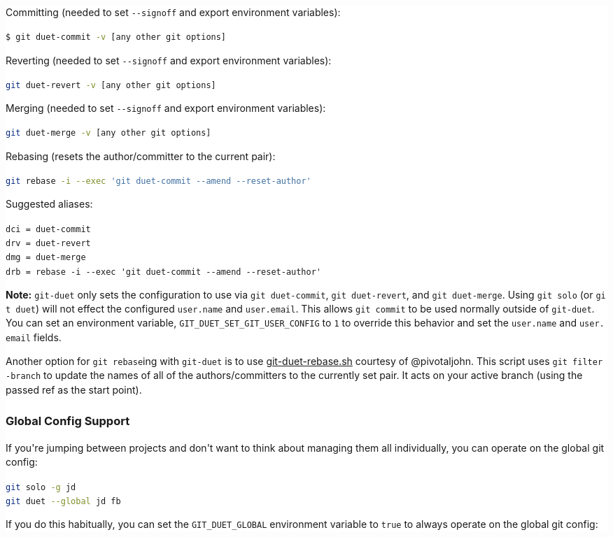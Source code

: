 Committing (needed to set `--signoff` and export environment variables):

``` bash
$ git duet-commit -v [any other git options]
```

Reverting (needed to set `--signoff` and export environment variables):

``` bash
git duet-revert -v [any other git options]
```

Merging (needed to set `--signoff` and export environment variables):

``` bash
git duet-merge -v [any other git options]
```

Rebasing (resets the author/committer to the current pair):

```bash
git rebase -i --exec 'git duet-commit --amend --reset-author'
```

Suggested aliases:

```
dci = duet-commit
drv = duet-revert
dmg = duet-merge
drb = rebase -i --exec 'git duet-commit --amend --reset-author'
```

**Note:** `git-duet` only sets the configuration to use via `git duet-commit`,
`git duet-revert`, and `git duet-merge`. Using `git solo` (or `git duet`) will
not effect the configured `user.name` and `user.email`.  This allows `git
commit` to be used normally outside of `git-duet`. You can set an environment
variable, `GIT_DUET_SET_GIT_USER_CONFIG` to `1` to override this behavior and
set the `user.name` and `user.email` fields.

Another option for `git rebase`ing with `git-duet` is to use
[git-duet-rebase.sh](scripts/git-duet-rebase.sh) courtesy of @pivotaljohn. This
script uses `git filter-branch` to update the names of all of the
authors/committers to the currently set pair. It acts on your active branch
(using the passed ref as the start point).

### Global Config Support

If you're jumping between projects and don't want to think about
managing them all individually, you can operate on the global git
config:

``` bash
git solo -g jd
git duet --global jd fb
```

If you do this habitually, you can set the `GIT_DUET_GLOBAL` environment
variable to `true` to always operate on the global git config:
